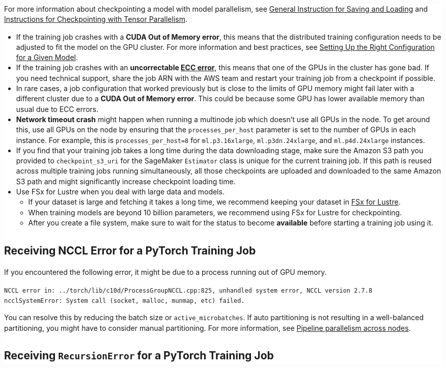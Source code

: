   For more information about checkpointing a model with model parallelism, see [General Instruction for Saving and Loading](https://sagemaker.readthedocs.io/en/stable/api/training/smp_versions/latest/smd_model_parallel_pytorch.html#general-instruction-for-saving-and-loading) and [Instructions for Checkpointing with Tensor Parallelism](model-parallel-extended-features-pytorch-saving-loading-checkpoints.md)\.
+ If the training job crashes with a **CUDA Out of Memory error**, this means that the distributed training configuration needs to be adjusted to fit the model on the GPU cluster\. For more information and best practices, see [Setting Up the Right Configuration for a Given Model](model-parallel-best-practices.md#model-parallel-best-practices-configuration)\.
+ If the training job crashes with an **uncorrectable [ECC error](https://docs.nvidia.com/deploy/a100-gpu-mem-error-mgmt/index.html)**, this means that one of the GPUs in the cluster has gone bad\. If you need technical support, share the job ARN with the AWS team and restart your training job from a checkpoint if possible\.
+ In rare cases, a job configuration that worked previously but is close to the limits of GPU memory might fail later with a different cluster due to a **CUDA Out of Memory error**\. This could be because some GPU has lower available memory than usual due to ECC errors\.
+ **Network timeout crash** might happen when running a multinode job which doesn’t use all GPUs in the node\. To get around this, use all GPUs on the node by ensuring that the `processes_per_host` parameter is set to the number of GPUs in each instance\. For example, this is `processes_per_host=8` for `ml.p3.16xlarge`, `ml.p3dn.24xlarge`, and `ml.p4d.24xlarge` instances\.
+ If you find that your training job takes a long time during the data downloading stage, make sure the Amazon S3 path you provided to `checkpoint_s3_uri` for the SageMaker `Estimator` class is unique for the current training job\. If this path is reused across multiple training jobs running simultaneously, all those checkpoints are uploaded and downloaded to the same Amazon S3 path and might significantly increase checkpoint loading time\.
+ Use FSx for Lustre when you deal with large data and models\.
  + If your dataset is large and fetching it takes a long time, we recommend keeping your dataset in [FSx for Lustre](http://aws.amazon.com/fsx/lustre/)\.
  + When training models are beyond 10 billion parameters, we recommend using FSx for Lustre for checkpointing\.
  + After you create a file system, make sure to wait for the status to become **available** before starting a training job using it\. 

## Receiving NCCL Error for a PyTorch Training Job<a name="distributed-ts-model-parallel-nccl-error"></a>

If you encountered the following error, it might be due to a process running out of GPU memory\.

```
NCCL error in: ../torch/lib/c10d/ProcessGroupNCCL.cpp:825, unhandled system error, NCCL version 2.7.8
ncclSystemError: System call (socket, malloc, munmap, etc) failed.
```

You can resolve this by reducing the batch size or `active_microbatches`\. If auto partitioning is not resulting in a well\-balanced partitioning, you might have to consider manual partitioning\. For more information, see [Pipeline parallelism across nodes](model-parallel-best-practices.md#model-parallel-best-practices-configuration-pipeline-across-nodes)\.

## Receiving `RecursionError` for a PyTorch Training Job<a name="distributed-ts-model-parallel-super-forward-not-supported"></a>
